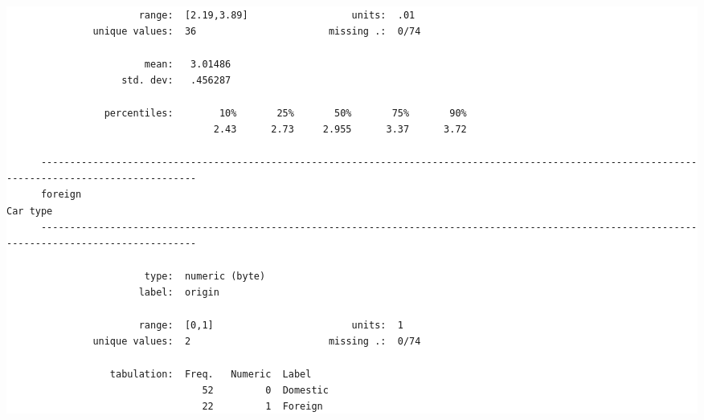                            range:  [2.19,3.89]                  units:  .01
                   unique values:  36                       missing .:  0/74

                            mean:   3.01486
                        std. dev:   .456287

                     percentiles:        10%       25%       50%       75%       90%
                                        2.43      2.73     2.955      3.37      3.72

          ---------------------------------------------------------------------------------------------------------------------------------------------------
          foreign                                                                                                                                    Car type
          ---------------------------------------------------------------------------------------------------------------------------------------------------

                            type:  numeric (byte)
                           label:  origin

                           range:  [0,1]                        units:  1
                   unique values:  2                        missing .:  0/74

                      tabulation:  Freq.   Numeric  Label
                                      52         0  Domestic
                                      22         1  Foreign
